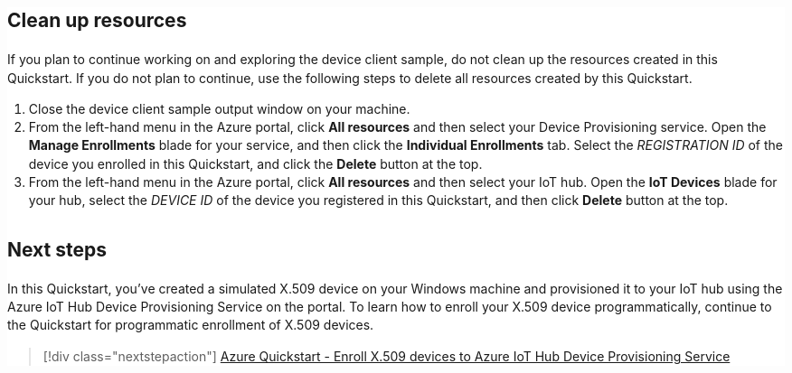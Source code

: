 
## Clean up resources

If you plan to continue working on and exploring the device client sample, do not clean up the resources created in this Quickstart. If you do not plan to continue, use the following steps to delete all resources created by this Quickstart.

1. Close the device client sample output window on your machine.
1. From the left-hand menu in the Azure portal, click **All resources** and then select your Device Provisioning service. Open the **Manage Enrollments** blade for your service, and then click the **Individual Enrollments** tab. Select the *REGISTRATION ID* of the device you enrolled in this Quickstart, and click the **Delete** button at the top. 
1. From the left-hand menu in the Azure portal, click **All resources** and then select your IoT hub. Open the **IoT Devices** blade for your hub, select the *DEVICE ID* of the device you registered in this Quickstart, and then click **Delete** button at the top.


## Next steps

In this Quickstart, you’ve created a simulated X.509 device on your Windows machine and provisioned it to your IoT hub using the Azure IoT Hub Device Provisioning Service on the portal. To learn how to enroll your X.509 device programmatically, continue to the Quickstart for programmatic enrollment of X.509 devices. 

> [!div class="nextstepaction"]
> [Azure Quickstart - Enroll X.509 devices to Azure IoT Hub Device Provisioning Service](quick-enroll-device-x509-java.md)
